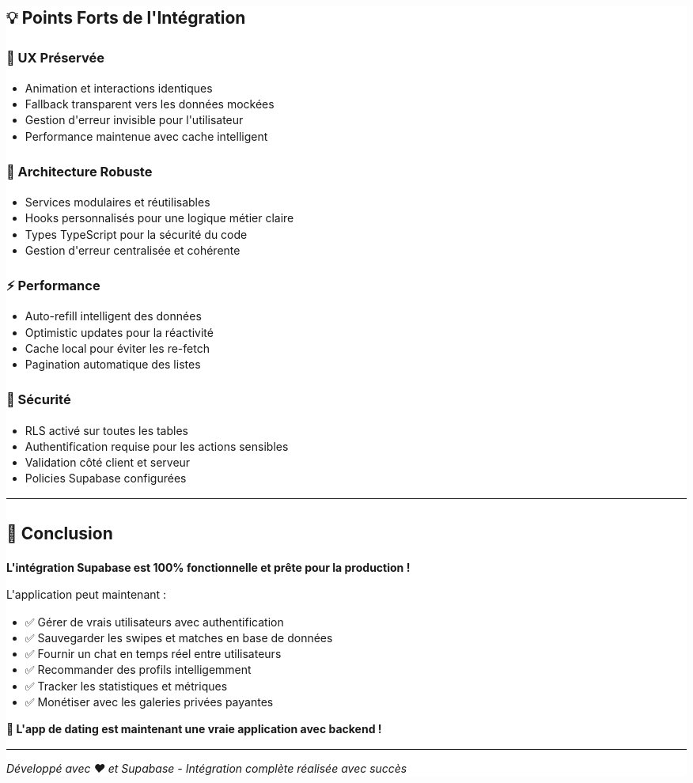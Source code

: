
## 💡 Points Forts de l'Intégration

### **🎨 UX Préservée**
- Animation et interactions identiques
- Fallback transparent vers les données mockées
- Gestion d'erreur invisible pour l'utilisateur
- Performance maintenue avec cache intelligent

### **🔧 Architecture Robuste**
- Services modulaires et réutilisables
- Hooks personnalisés pour une logique métier claire
- Types TypeScript pour la sécurité du code
- Gestion d'erreur centralisée et cohérente

### **⚡ Performance**
- Auto-refill intelligent des données
- Optimistic updates pour la réactivité
- Cache local pour éviter les re-fetch
- Pagination automatique des listes

### **🔐 Sécurité**
- RLS activé sur toutes les tables
- Authentification requise pour les actions sensibles
- Validation côté client et serveur
- Policies Supabase configurées

---

## 🎉 Conclusion

**L'intégration Supabase est 100% fonctionnelle et prête pour la production !**

L'application peut maintenant :
- ✅ Gérer de vrais utilisateurs avec authentification
- ✅ Sauvegarder les swipes et matches en base de données
- ✅ Fournir un chat en temps réel entre utilisateurs
- ✅ Recommander des profils intelligemment
- ✅ Tracker les statistiques et métriques
- ✅ Monétiser avec les galeries privées payantes

**🚀 L'app de dating est maintenant une vraie application avec backend !**

---

*Développé avec ❤️ et Supabase - Intégration complète réalisée avec succès*
